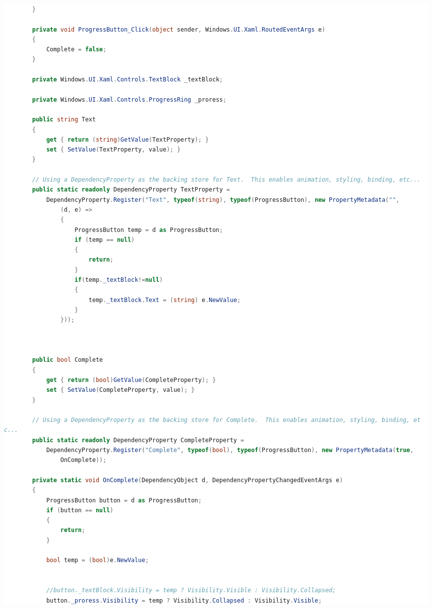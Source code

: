 ```csharp
        }

        private void ProgressButton_Click(object sender, Windows.UI.Xaml.RoutedEventArgs e)
        {
            Complete = false;
        }

        private Windows.UI.Xaml.Controls.TextBlock _textBlock;

        private Windows.UI.Xaml.Controls.ProgressRing _proress;

        public string Text
        {
            get { return (string)GetValue(TextProperty); }
            set { SetValue(TextProperty, value); }
        }

        // Using a DependencyProperty as the backing store for Text.  This enables animation, styling, binding, etc...
        public static readonly DependencyProperty TextProperty =
            DependencyProperty.Register("Text", typeof(string), typeof(ProgressButton), new PropertyMetadata("",
                (d, e) =>
                {
                    ProgressButton temp = d as ProgressButton;
                    if (temp == null)
                    {
                        return;
                    }
                    if(temp._textBlock!=null)
                    {
                        temp._textBlock.Text = (string) e.NewValue;
                    }
                }));

        

        public bool Complete
        {
            get { return (bool)GetValue(CompleteProperty); }
            set { SetValue(CompleteProperty, value); }
        }

        // Using a DependencyProperty as the backing store for Complete.  This enables animation, styling, binding, etc...
        public static readonly DependencyProperty CompleteProperty =
            DependencyProperty.Register("Complete", typeof(bool), typeof(ProgressButton), new PropertyMetadata(true,
                OnComplete));

        private static void OnComplete(DependencyObject d, DependencyPropertyChangedEventArgs e)
        {
            ProgressButton button = d as ProgressButton;
            if (button == null)
            {
                return;
            }
            
            bool temp = (bool)e.NewValue;


            //button._textBlock.Visibility = temp ? Visibility.Visible : Visibility.Collapsed;
            button._proress.Visibility = temp ? Visibility.Collapsed : Visibility.Visible;
```